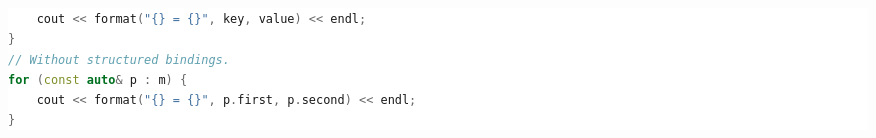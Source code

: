 ```cpp
    cout << format("{} = {}", key, value) << endl;
}
// Without structured bindings.
for (const auto& p : m) {
    cout << format("{} = {}", p.first, p.second) << endl;
}
```